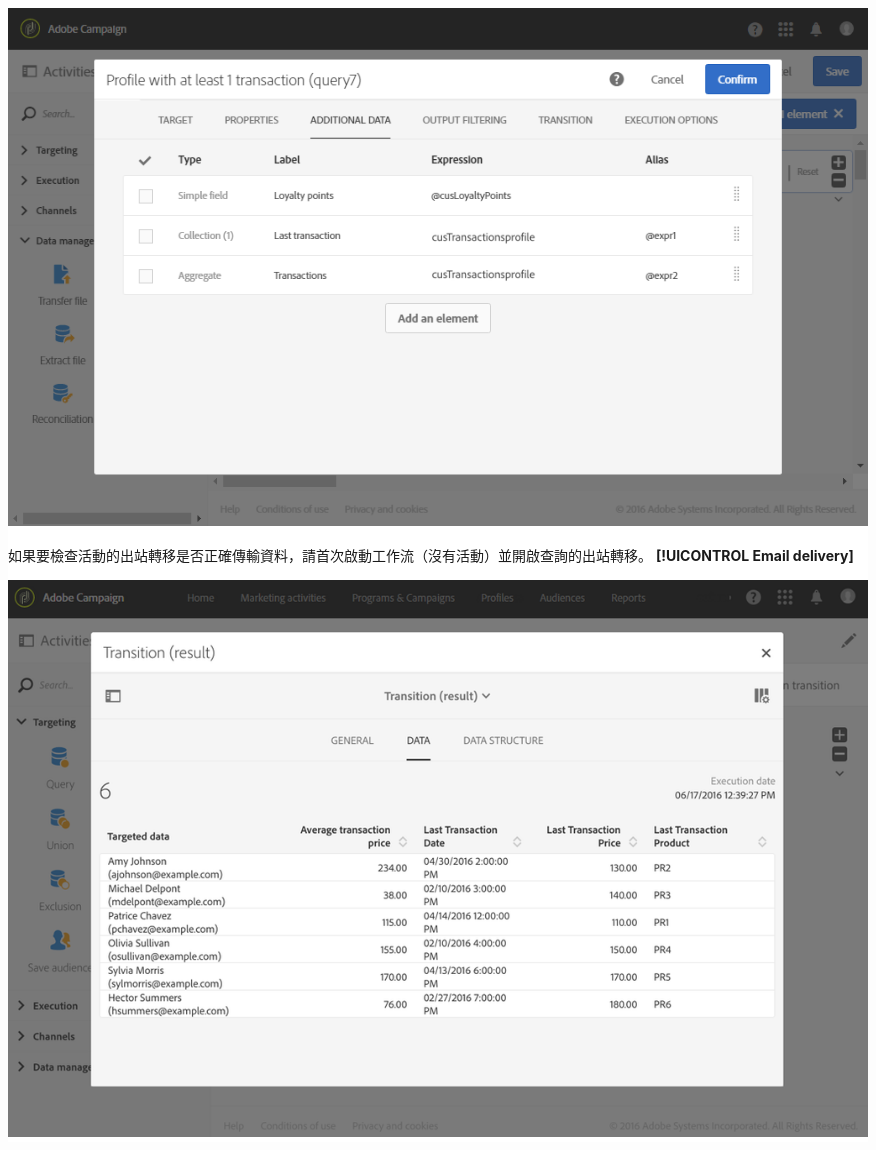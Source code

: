    ![](assets/enrichment_example4.png)

   如果要檢查活動的出站轉移是否正確傳輸資料，請首次啟動工作流（沒有活動）並開啟查詢的出站轉移。 **[!UICONTROL Email delivery]**

   ![](assets/enrichment_example5.png)

